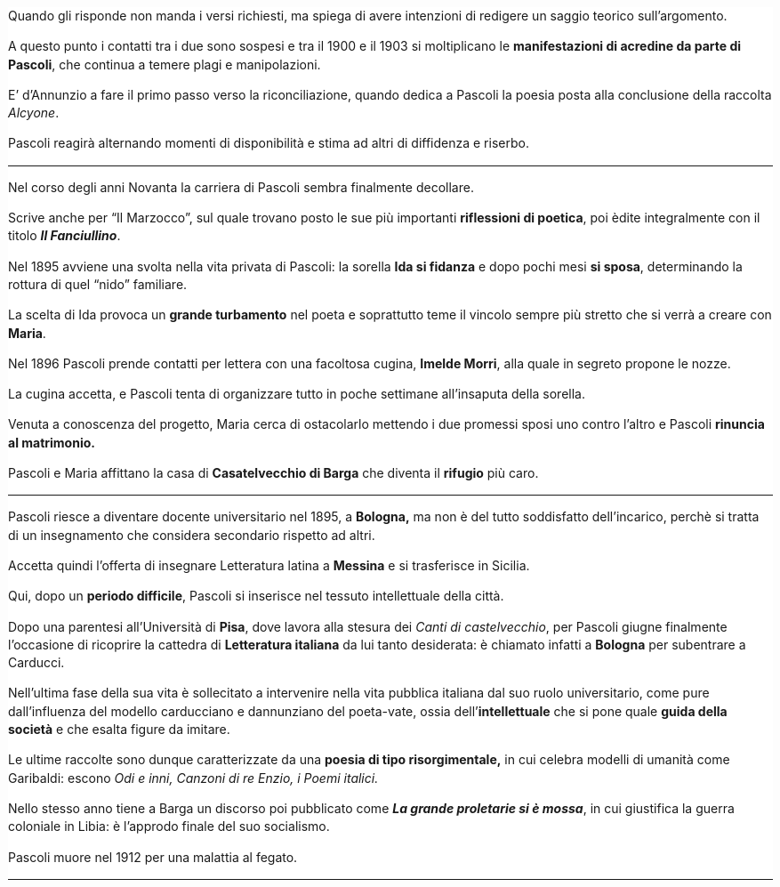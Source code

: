 Quando gli risponde non manda i versi richiesti, ma spiega di avere intenzioni di redigere un saggio teorico sull’argomento.

A questo punto i contatti tra i due sono sospesi e tra il 1900 e il 1903 si moltiplicano le **manifestazioni di acredine da parte di Pascoli**, che continua a temere plagi e manipolazioni.

E’ d’Annunzio a fare il primo passo verso la riconciliazione, quando dedica a Pascoli la poesia posta alla conclusione della raccolta *Alcyone*.

Pascoli reagirà alternando momenti di disponibilità e stima ad altri di diffidenza e riserbo.

---

Nel corso degli anni Novanta la carriera di Pascoli sembra finalmente decollare.

Scrive anche per “Il Marzocco”, sul quale trovano posto le sue più importanti **riflessioni di poetica**, poi èdite integralmente con il titolo ***Il Fanciullino***.

Nel 1895 avviene una svolta nella vita privata di Pascoli: la sorella **Ida si fidanza** e dopo pochi mesi **si sposa**, determinando la rottura di quel “nido” familiare.

La scelta di Ida provoca un **grande turbamento** nel poeta e soprattutto teme il vincolo sempre più stretto che si verrà a creare con **Maria**.

Nel 1896 Pascoli prende contatti per lettera con una facoltosa cugina, **Imelde Morri**, alla quale in segreto propone le nozze.

La cugina accetta, e Pascoli tenta di organizzare tutto in poche settimane all’insaputa della sorella.

Venuta a conoscenza del progetto, Maria cerca di ostacolarlo mettendo i due promessi sposi uno contro l’altro e Pascoli **rinuncia al matrimonio.**

Pascoli e Maria affittano la casa di **Casatelvecchio di Barga** che diventa il **rifugio** più caro.

---

Pascoli riesce a diventare docente universitario nel 1895, a **Bologna,** ma non è del tutto soddisfatto dell’incarico, perchè si tratta di un insegnamento che considera secondario rispetto ad altri.

Accetta quindi l’offerta di insegnare Letteratura latina a **Messina** e si trasferisce in Sicilia.

Qui, dopo un **periodo difficile**, Pascoli si inserisce nel tessuto intellettuale della città.

Dopo una parentesi all’Università di **Pisa**, dove lavora alla stesura dei *Canti di castelvecchio*, per Pascoli giugne finalmente l’occasione di ricoprire la cattedra di **Letteratura italiana** da lui tanto desiderata: è chiamato infatti a **Bologna** per subentrare a Carducci.

Nell’ultima fase della sua vita è sollecitato a intervenire nella vita pubblica italiana dal suo ruolo universitario, come pure dall’influenza del modello carducciano e dannunziano del poeta-vate, ossia dell’**intellettuale** che si pone quale **guida della società** e che esalta figure da imitare.

Le ultime raccolte sono dunque caratterizzate da una **poesia di tipo risorgimentale,** in cui celebra modelli di umanità come Garibaldi: escono *Odi e inni, Canzoni di re Enzio, i Poemi italici.*

Nello stesso anno tiene a Barga un discorso poi pubblicato come ***La grande proletarie si è mossa***, in cui giustifica la guerra coloniale in Libia: è l’approdo finale del suo socialismo.

Pascoli muore nel 1912 per una malattia al fegato.

---